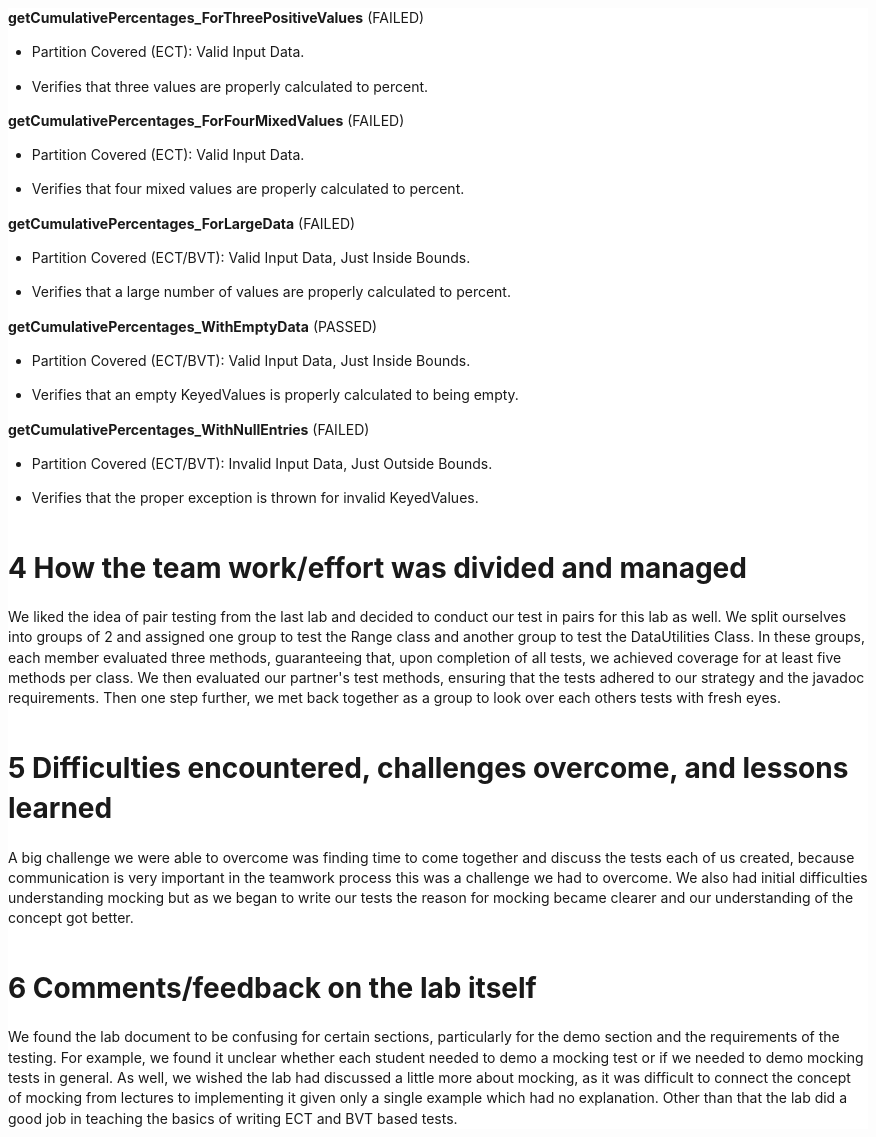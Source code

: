 **getCumulativePercentages_ForThreePositiveValues** (FAILED)

- Partition Covered (ECT): Valid Input Data.

- Verifies that three values are properly calculated to percent. 

**getCumulativePercentages_ForFourMixedValues** (FAILED)

- Partition Covered (ECT): Valid Input Data.

- Verifies that four mixed values are properly calculated to percent. 

**getCumulativePercentages_ForLargeData** (FAILED)

- Partition Covered (ECT/BVT): Valid Input Data, Just Inside Bounds.

- Verifies that a large number of values are properly calculated to percent. 

**getCumulativePercentages_WithEmptyData** (PASSED)

- Partition Covered (ECT/BVT): Valid Input Data, Just Inside Bounds.

- Verifies that an empty KeyedValues is properly calculated to being empty. 

**getCumulativePercentages_WithNullEntries** (FAILED)

- Partition Covered (ECT/BVT): Invalid Input Data, Just Outside Bounds.

- Verifies that the proper exception is thrown for invalid KeyedValues.

# 4 How the team work/effort was divided and managed

We liked the idea of pair testing from the last lab and decided to conduct our test in pairs for this lab as well. We split ourselves into groups of 2 and assigned one group to test the Range class and another group to test the DataUtilities Class. In these groups, each member evaluated three methods, guaranteeing that, upon completion of all tests, we achieved coverage for at least five methods per class.
We then evaluated our partner's test methods, ensuring that the tests adhered to our strategy and the javadoc requirements. Then one step further, we met back together as a group to look over each others tests with fresh eyes.

# 5 Difficulties encountered, challenges overcome, and lessons learned

A big challenge we were able to overcome was finding time to come together and discuss the tests each of us created, because communication is very important in the teamwork process this was a challenge we had to overcome. We also had initial difficulties understanding mocking but as we began to write our tests the reason for mocking became clearer and our understanding of the concept got better.

# 6 Comments/feedback on the lab itself

We found the lab document to be confusing for certain sections, particularly for the demo section and the requirements of the testing. For example, we found it unclear whether each student needed to demo a mocking test or if we needed to demo mocking tests in general. As well, we wished the lab had discussed a little more about mocking, as it was difficult to connect the concept of mocking from lectures to implementing it given only a single example which had no explanation. Other than that the lab did a good job in teaching the basics of writing ECT and BVT based tests. 
